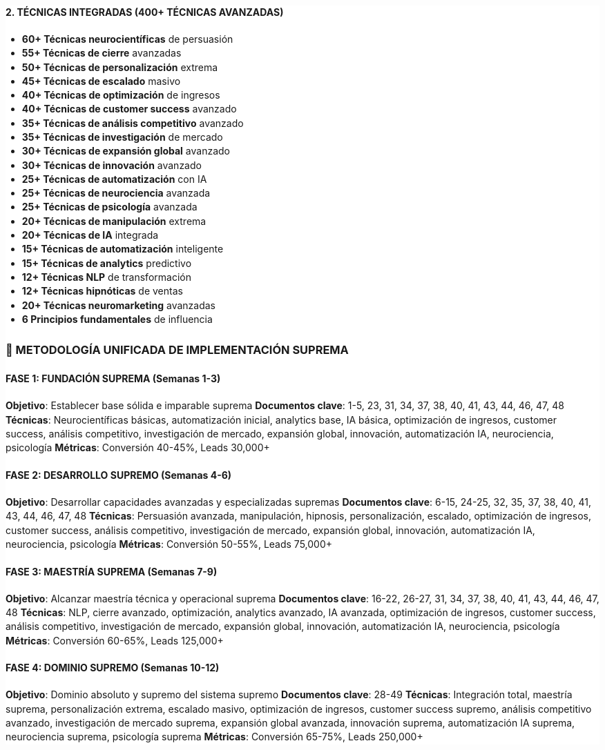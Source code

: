 #### 2. TÉCNICAS INTEGRADAS (400+ TÉCNICAS AVANZADAS)
- **60+ Técnicas neurocientíficas** de persuasión
- **55+ Técnicas de cierre** avanzadas
- **50+ Técnicas de personalización** extrema
- **45+ Técnicas de escalado** masivo
- **40+ Técnicas de optimización** de ingresos
- **40+ Técnicas de customer success** avanzado
- **35+ Técnicas de análisis competitivo** avanzado
- **35+ Técnicas de investigación** de mercado
- **30+ Técnicas de expansión global** avanzado
- **30+ Técnicas de innovación** avanzado
- **25+ Técnicas de automatización** con IA
- **25+ Técnicas de neurociencia** avanzada
- **25+ Técnicas de psicología** avanzada
- **20+ Técnicas de manipulación** extrema
- **20+ Técnicas de IA** integrada
- **15+ Técnicas de automatización** inteligente
- **15+ Técnicas de analytics** predictivo
- **12+ Técnicas NLP** de transformación
- **12+ Técnicas hipnóticas** de ventas
- **20+ Técnicas neuromarketing** avanzadas
- **6 Principios fundamentales** de influencia

### 🎯 METODOLOGÍA UNIFICADA DE IMPLEMENTACIÓN SUPREMA

#### FASE 1: FUNDACIÓN SUPREMA (Semanas 1-3)
**Objetivo**: Establecer base sólida e imparable suprema
**Documentos clave**: 1-5, 23, 31, 34, 37, 38, 40, 41, 43, 44, 46, 47, 48
**Técnicas**: Neurocientíficas básicas, automatización inicial, analytics base, IA básica, optimización de ingresos, customer success, análisis competitivo, investigación de mercado, expansión global, innovación, automatización IA, neurociencia, psicología
**Métricas**: Conversión 40-45%, Leads 30,000+

#### FASE 2: DESARROLLO SUPREMO (Semanas 4-6)
**Objetivo**: Desarrollar capacidades avanzadas y especializadas supremas
**Documentos clave**: 6-15, 24-25, 32, 35, 37, 38, 40, 41, 43, 44, 46, 47, 48
**Técnicas**: Persuasión avanzada, manipulación, hipnosis, personalización, escalado, optimización de ingresos, customer success, análisis competitivo, investigación de mercado, expansión global, innovación, automatización IA, neurociencia, psicología
**Métricas**: Conversión 50-55%, Leads 75,000+

#### FASE 3: MAESTRÍA SUPREMA (Semanas 7-9)
**Objetivo**: Alcanzar maestría técnica y operacional suprema
**Documentos clave**: 16-22, 26-27, 31, 34, 37, 38, 40, 41, 43, 44, 46, 47, 48
**Técnicas**: NLP, cierre avanzado, optimización, analytics avanzado, IA avanzada, optimización de ingresos, customer success, análisis competitivo, investigación de mercado, expansión global, innovación, automatización IA, neurociencia, psicología
**Métricas**: Conversión 60-65%, Leads 125,000+

#### FASE 4: DOMINIO SUPREMO (Semanas 10-12)
**Objetivo**: Dominio absoluto y supremo del sistema supremo
**Documentos clave**: 28-49
**Técnicas**: Integración total, maestría suprema, personalización extrema, escalado masivo, optimización de ingresos, customer success supremo, análisis competitivo avanzado, investigación de mercado suprema, expansión global avanzada, innovación suprema, automatización IA suprema, neurociencia suprema, psicología suprema
**Métricas**: Conversión 65-75%, Leads 250,000+

